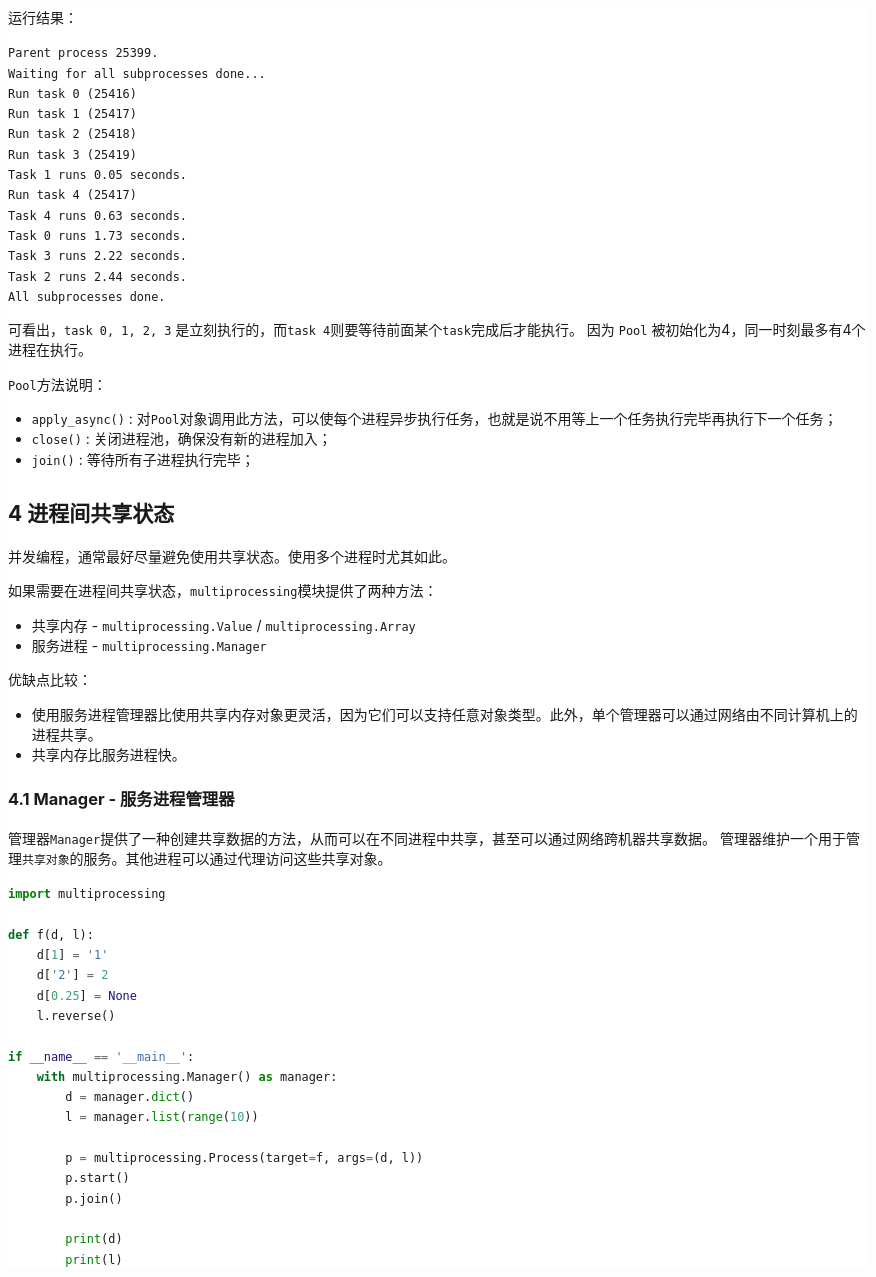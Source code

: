 运行结果：

```shell
Parent process 25399.
Waiting for all subprocesses done...
Run task 0 (25416)
Run task 1 (25417)
Run task 2 (25418)
Run task 3 (25419)
Task 1 runs 0.05 seconds.
Run task 4 (25417)
Task 4 runs 0.63 seconds.
Task 0 runs 1.73 seconds.
Task 3 runs 2.22 seconds.
Task 2 runs 2.44 seconds.
All subprocesses done.
```

可看出，`task 0, 1, 2, 3` 是立刻执行的，而`task 4`则要等待前面某个`task`完成后才能执行。
因为 `Pool` 被初始化为4，同一时刻最多有4个进程在执行。

`Pool`方法说明：

* `apply_async()` : 对`Pool`对象调用此方法，可以使每个进程异步执行任务，也就是说不用等上一个任务执行完毕再执行下一个任务；
* `close()` : 关闭进程池，确保没有新的进程加入；
* `join()` : 等待所有子进程执行完毕；

## 4 进程间共享状态

并发编程，通常最好尽量避免使用共享状态。使用多个进程时尤其如此。

如果需要在进程间共享状态，`multiprocessing`模块提供了两种方法：

* 共享内存 - `multiprocessing.Value` / `multiprocessing.Array`
* 服务进程 - `multiprocessing.Manager`

优缺点比较：

* 使用服务进程管理器比使用共享内存对象更灵活，因为它们可以支持任意对象类型。此外，单个管理器可以通过网络由不同计算机上的进程共享。
* 共享内存比服务进程快。

### 4.1 Manager - 服务进程管理器

管理器`Manager`提供了一种创建共享数据的方法，从而可以在不同进程中共享，甚至可以通过网络跨机器共享数据。
管理器维护一个用于管理`共享对象`的服务。其他进程可以通过代理访问这些共享对象。

```python
import multiprocessing

def f(d, l):
    d[1] = '1'
    d['2'] = 2
    d[0.25] = None
    l.reverse()

if __name__ == '__main__':
    with multiprocessing.Manager() as manager:
        d = manager.dict()
        l = manager.list(range(10))

        p = multiprocessing.Process(target=f, args=(d, l))
        p.start()
        p.join()

        print(d)
        print(l)
```
